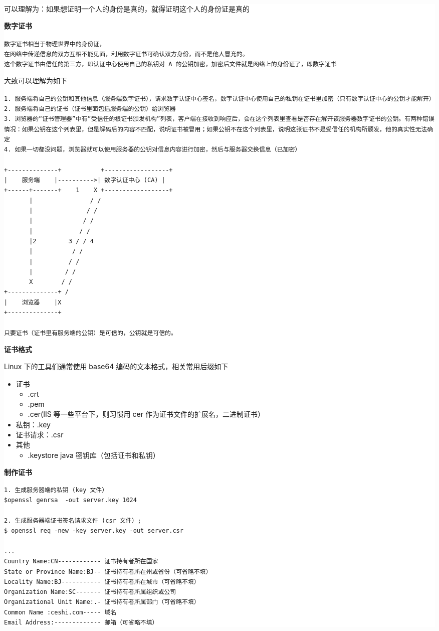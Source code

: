 可以理解为：如果想证明一个人的身份是真的，就得证明这个人的身份证是真的

**数字证书**

```
数字证书相当于物理世界中的身份证，
在网络中传递信息的双方互相不能见面，利用数字证书可确认双方身份，而不是他人冒充的。
这个数字证书由信任的第三方，即认证中心使用自己的私钥对 A 的公钥加密，加密后文件就是网络上的身份证了，即数字证书
```

大致可以理解为如下

```
1. 服务端将自己的公钥和其他信息（服务端数字证书），请求数字认证中心签名，数字认证中心使用自己的私钥在证书里加密（只有数字认证中心的公钥才能解开）
2. 服务端将自己的证书（证书里面包括服务端的公钥）给浏览器
3. 浏览器的“证书管理器”中有“受信任的根证书颁发机构”列表，客户端在接收到响应后，会在这个列表里查看是否存在解开该服务器数字证书的公钥。有两种错误情况：如果公钥在这个列表里，但是解码后的内容不匹配，说明证书被冒用；如果公钥不在这个列表里，说明这张证书不是受信任的机构所颁发，他的真实性无法确定
4. 如果一切都没问题，浏览器就可以使用服务器的公钥对信息内容进行加密，然后与服务器交换信息（已加密）

+--------------+           +------------------+
|    服务端    |---------->| 数字认证中心 (CA) |
+------+-------+    1    X +------------------+
       |                / /
       |               / /
       |              / /
       |             / /
       |2         3 / / 4
       |           / /
       |          / /
       |         / /
       X        / /
+--------------+ /
|    浏览器    |X
+--------------+

只要证书（证书里有服务端的公钥）是可信的，公钥就是可信的。
```

**证书格式**

Linux 下的工具们通常使用 base64 编码的文本格式，相关常用后缀如下

*   证书
    *   .crt
    *   .pem
    *   .cer(IIS 等一些平台下，则习惯用 cer 作为证书文件的扩展名，二进制证书）
*   私钥：.key
*   证书请求：.csr
*   其他
    *   .keystore java 密钥库（包括证书和私钥）

**制作证书**

```
1. 生成服务器端的私钥 (key 文件）
$openssl genrsa  -out server.key 1024

2. 生成服务器端证书签名请求文件 (csr 文件）;
$ openssl req -new -key server.key -out server.csr

...
Country Name:CN------------ 证书持有者所在国家
State or Province Name:BJ-- 证书持有者所在州或省份（可省略不填）
Locality Name:BJ----------- 证书持有者所在城市（可省略不填）
Organization Name:SC------- 证书持有者所属组织或公司
Organizational Unit Name:.- 证书持有者所属部门（可省略不填）
Common Name :ceshi.com----- 域名
Email Address:------------- 邮箱（可省略不填）

```